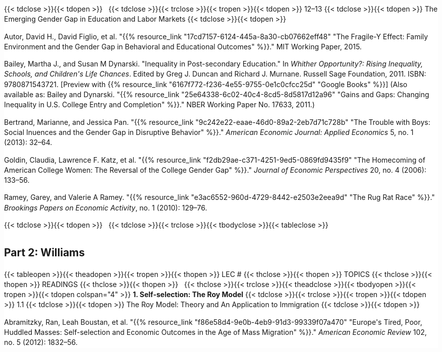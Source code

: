 {{< tdclose >}}{{< tdopen >}}
 
{{< tdclose >}}{{< trclose >}}{{< tropen >}}{{< tdopen >}}
12–13
{{< tdclose >}}{{< tdopen >}}
The Emerging Gender Gap in Education and Labor Markets
{{< tdclose >}}{{< tdopen >}}

Autor, David H., David Figlio, et al. "{{% resource_link "17cd7157-6124-445a-8a30-cb07662eff48" "The Fragile-Y Effect: Family Environment and the Gender Gap in Behavioral and Educational Outcomes" %}}." MIT Working Paper, 2015.

Bailey, Martha J., and Susan M Dynarski. "Inequality in Post-secondary Education." In *Whither Opportunity?: Rising Inequality, Schools, and Children's Life Chances*. Edited by Greg J. Duncan and Richard J. Murnane. Russell Sage Foundation, 2011. ISBN: 9780871543721. \[Preview with {{% resource_link "6167f772-f236-4e55-9755-0e1c0cfcc25d" "Google Books" %}}\] (Also available as: Bailey and Dynarski. "{{% resource_link "25e64338-6c02-40c4-8cd5-8d5817d12a96" "Gains and Gaps: Changing Inequality in U.S. College Entry and Completion" %}}." NBER Working Paper No. 17633, 2011.)

Bertrand, Marianne, and Jessica Pan. "{{% resource_link "9c242e22-eaae-46d0-89a2-2eb7d71c728b" "The Trouble with Boys: Social Inuences and the Gender Gap in Disruptive Behavior" %}}." *American Economic Journal: Applied Economics* 5, no. 1 (2013): 32–64.

Goldin, Claudia, Lawrence F. Katz, et al. "{{% resource_link "f2db29ae-c371-4251-9ed5-0869fd9435f9" "The Homecoming of American College Women: The Reversal of the College Gender Gap" %}}." *Journal of Economic Perspectives* 20, no. 4 (2006): 133–56.

Ramey, Garey, and Valerie A Ramey. "{{% resource_link "e3ac6552-960d-4729-8442-e2503e2eea9d" "The Rug Rat Race" %}}." *Brookings Papers on Economic Activity*, no. 1 (2010): 129–76.

{{< tdclose >}}{{< tdopen >}}
 
{{< tdclose >}}{{< trclose >}}{{< tbodyclose >}}{{< tableclose >}}

## Part 2: Williams

{{< tableopen >}}{{< theadopen >}}{{< tropen >}}{{< thopen >}}
LEC #
{{< thclose >}}{{< thopen >}}
TOPICS
{{< thclose >}}{{< thopen >}}
READINGS
{{< thclose >}}{{< thopen >}}
 
{{< thclose >}}{{< trclose >}}{{< theadclose >}}{{< tbodyopen >}}{{< tropen >}}{{< tdopen colspan="4" >}}
**1\. Self-selection: The Roy Model**
{{< tdclose >}}{{< trclose >}}{{< tropen >}}{{< tdopen >}}
1.1
{{< tdclose >}}{{< tdopen >}}
The Roy Model: Theory and An Application to Immigration
{{< tdclose >}}{{< tdopen >}}

Abramitzky, Ran, Leah Boustan, et al. "{{% resource_link "f86e58d4-9e0b-4eb9-91d3-99339f07a470" "Europe's Tired, Poor, Huddled Masses: Self-selection and Economic Outcomes in the Age of Mass Migration" %}}." *American Economic Review* 102, no. 5 (2012): 1832–56.
